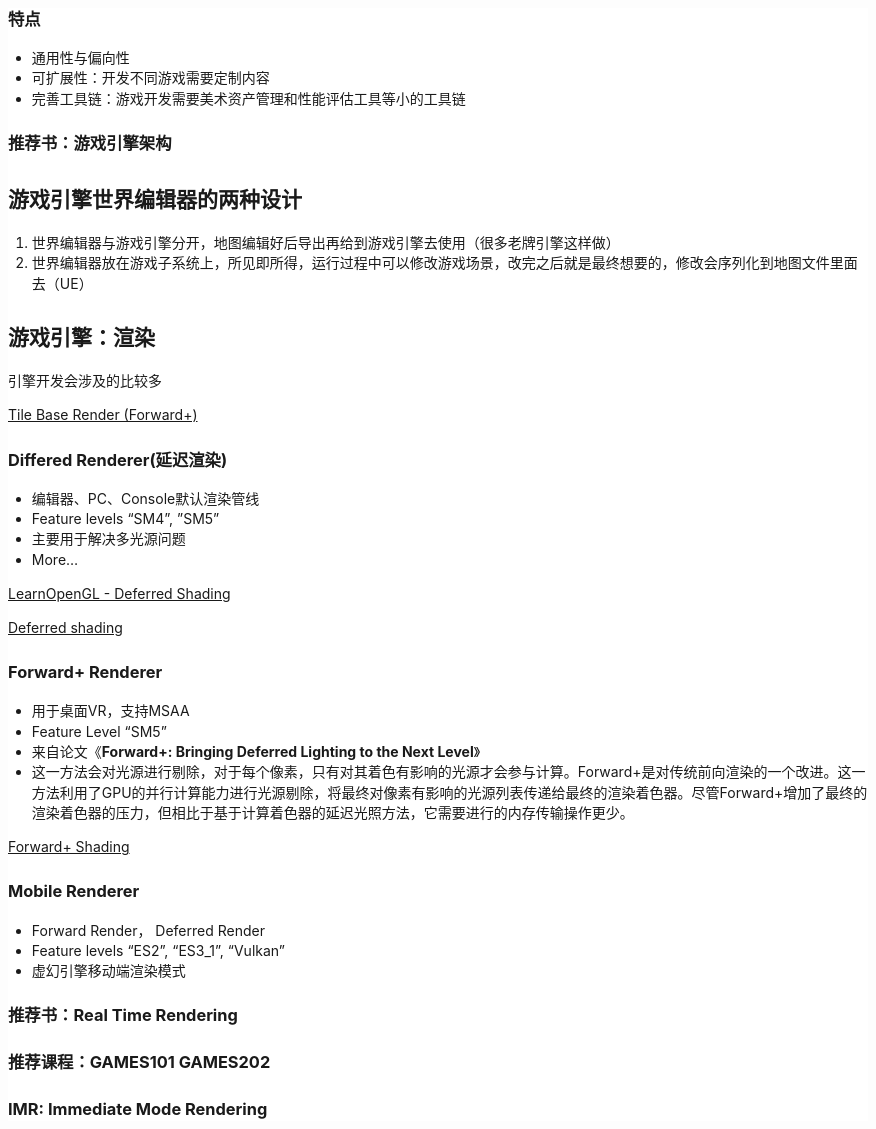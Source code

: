 ### 特点

- 通用性与偏向性
- 可扩展性：开发不同游戏需要定制内容
- 完善工具链：游戏开发需要美术资产管理和性能评估工具等小的工具链

### 推荐书：游戏引擎架构

## 游戏引擎世界编辑器的两种设计

1. 世界编辑器与游戏引擎分开，地图编辑好后导出再给到游戏引擎去使用（很多老牌引擎这样做）
2. 世界编辑器放在游戏子系统上，所见即所得，运行过程中可以修改游戏场景，改完之后就是最终想要的，修改会序列化到地图文件里面去（UE）

## 游戏引擎：渲染

引擎开发会涉及的比较多

[Tile Base Render (Forward+)](https://zhuanlan.zhihu.com/p/553907076)

### Differed Renderer(延迟渲染)

- 编辑器、PC、Console默认渲染管线
- Feature levels “SM4”, ”SM5”
- 主要用于解决多光源问题
- More…

[LearnOpenGL - Deferred Shading](https://learnopengl.com/Advanced-Lighting/Deferred-Shading)

[Deferred shading](https://en.wikipedia.org/wiki/Deferred_shading)

### Forward+ Renderer

- 用于桌面VR，支持MSAA
- Feature Level “SM5”
- 来自论文《****Forward+: Bringing Deferred Lighting to the Next Level****》
- 这一方法会对光源进行剔除，对于每个像素，只有对其着色有影响的光源才会参与计算。Forward+是对传统前向渲染的一个改进。这一方法利用了GPU的并行计算能力进行光源剔除，将最终对像素有影响的光源列表传递给最终的渲染着色器。尽管Forward+增加了最终的渲染着色器的压力，但相比于基于计算着色器的延迟光照方法，它需要进行的内存传输操作更少。

[Forward+ Shading](https://zhuanlan.zhihu.com/p/85615283)

### Mobile Renderer

- Forward Render， Deferred Render
- Feature levels “ES2”, “ES3_1”, “Vulkan”
- 虚幻引擎移动端渲染模式

### 推荐书：Real Time Rendering

### 推荐课程：GAMES101 GAMES202

### IMR: Immediate Mode Rendering

